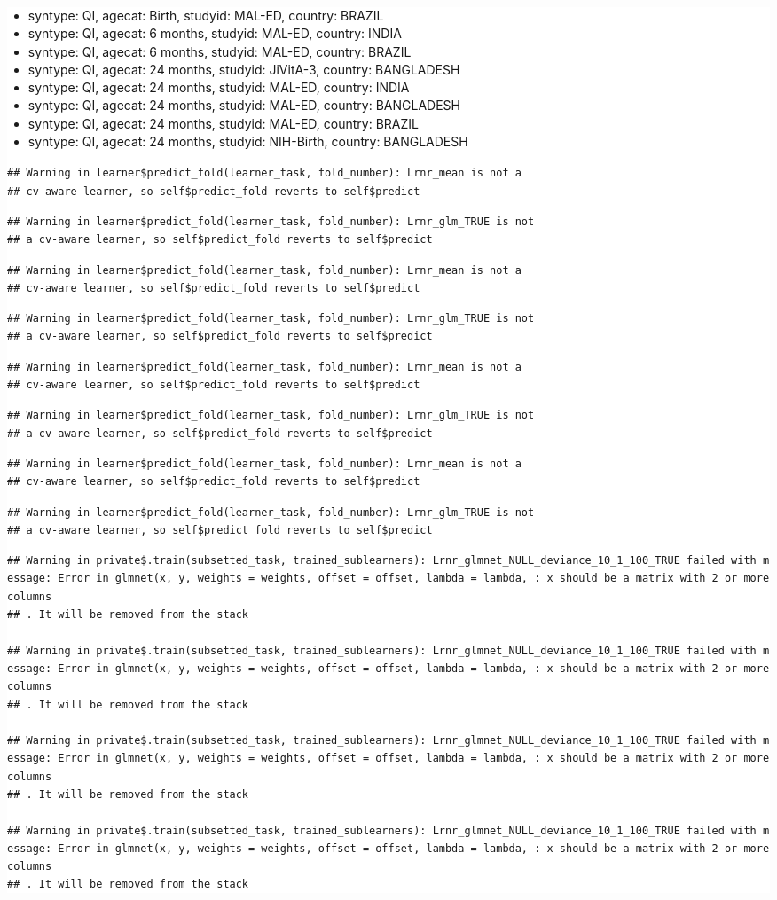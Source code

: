 * syntype: QI, agecat: Birth, studyid: MAL-ED, country: BRAZIL
* syntype: QI, agecat: 6 months, studyid: MAL-ED, country: INDIA
* syntype: QI, agecat: 6 months, studyid: MAL-ED, country: BRAZIL
* syntype: QI, agecat: 24 months, studyid: JiVitA-3, country: BANGLADESH
* syntype: QI, agecat: 24 months, studyid: MAL-ED, country: INDIA
* syntype: QI, agecat: 24 months, studyid: MAL-ED, country: BANGLADESH
* syntype: QI, agecat: 24 months, studyid: MAL-ED, country: BRAZIL
* syntype: QI, agecat: 24 months, studyid: NIH-Birth, country: BANGLADESH





```
## Warning in learner$predict_fold(learner_task, fold_number): Lrnr_mean is not a
## cv-aware learner, so self$predict_fold reverts to self$predict
```

```
## Warning in learner$predict_fold(learner_task, fold_number): Lrnr_glm_TRUE is not
## a cv-aware learner, so self$predict_fold reverts to self$predict
```

```
## Warning in learner$predict_fold(learner_task, fold_number): Lrnr_mean is not a
## cv-aware learner, so self$predict_fold reverts to self$predict
```

```
## Warning in learner$predict_fold(learner_task, fold_number): Lrnr_glm_TRUE is not
## a cv-aware learner, so self$predict_fold reverts to self$predict
```

```
## Warning in learner$predict_fold(learner_task, fold_number): Lrnr_mean is not a
## cv-aware learner, so self$predict_fold reverts to self$predict
```

```
## Warning in learner$predict_fold(learner_task, fold_number): Lrnr_glm_TRUE is not
## a cv-aware learner, so self$predict_fold reverts to self$predict
```

```
## Warning in learner$predict_fold(learner_task, fold_number): Lrnr_mean is not a
## cv-aware learner, so self$predict_fold reverts to self$predict
```

```
## Warning in learner$predict_fold(learner_task, fold_number): Lrnr_glm_TRUE is not
## a cv-aware learner, so self$predict_fold reverts to self$predict
```

```
## Warning in private$.train(subsetted_task, trained_sublearners): Lrnr_glmnet_NULL_deviance_10_1_100_TRUE failed with message: Error in glmnet(x, y, weights = weights, offset = offset, lambda = lambda, : x should be a matrix with 2 or more columns
## . It will be removed from the stack

## Warning in private$.train(subsetted_task, trained_sublearners): Lrnr_glmnet_NULL_deviance_10_1_100_TRUE failed with message: Error in glmnet(x, y, weights = weights, offset = offset, lambda = lambda, : x should be a matrix with 2 or more columns
## . It will be removed from the stack

## Warning in private$.train(subsetted_task, trained_sublearners): Lrnr_glmnet_NULL_deviance_10_1_100_TRUE failed with message: Error in glmnet(x, y, weights = weights, offset = offset, lambda = lambda, : x should be a matrix with 2 or more columns
## . It will be removed from the stack

## Warning in private$.train(subsetted_task, trained_sublearners): Lrnr_glmnet_NULL_deviance_10_1_100_TRUE failed with message: Error in glmnet(x, y, weights = weights, offset = offset, lambda = lambda, : x should be a matrix with 2 or more columns
## . It will be removed from the stack
```